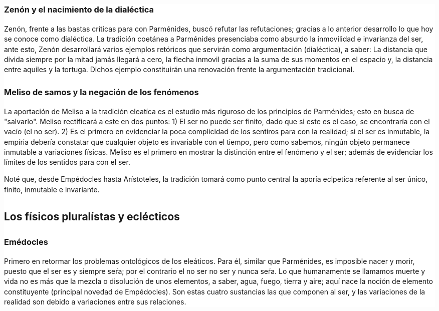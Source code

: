 ### Zenón y el nacimiento de la dialéctica 

Zenón, frente a las bastas críticas para con Parménides, buscó refutar las refutaciones; gracias a lo anterior desarrollo lo que hoy se conoce como dialéctica. La tradición coetánea a Parménides presenciaba como absurdo la inmovilidad e invarianza del ser, ante esto, Zenón desarrollará varios ejemplos retóricos que servirán como argumentación (dialéctica), a saber: La distancia que divida siempre por la mitad jamás llegará a cero, la flecha inmovil gracias a la suma de sus momentos en el espacio y, la distancia entre aquiles y la tortuga. Dichos ejemplo constituirán una renovación frente la argumentación tradicional. 



### Meliso de samos y la negación de los fenómenos

La aportación de Meliso a la tradición eleatíca es el estudio más riguroso de los principios de Parménides; esto en busca de "salvarlo". Meliso rectificará  a este en dos puntos: 1) El ser no puede ser finito, dado que si este es el caso, se encontraría con el vacío (el no ser). 2) Es el primero en evidenciar la poca complicidad de los sentiros para con la realidad; si el ser es inmutable, la empíria debería constatar que cualquier objeto es invariable con el tiempo, pero como sabemos, ningún objeto permanece inmutable a variaciones físicas.  Meliso es el primero en mostrar la distinción entre el fenómeno y el ser; además de evidenciar los límites de los sentidos para con el ser. 

Noté que, desde Empédocles hasta  Arístoteles, la tradición tomará como punto central la aporía eclpetica referente al ser único, finito, inmutable e invariante.

## Los físicos pluralístas y eclécticos 

### Emédocles 

Primero en retormar los problemas ontológicos de los eleáticos. Para él, similar que Parménides, es imposible nacer y morir, puesto que el ser es y siempre seŕa; por el contrario el no ser no ser y nunca seŕa. Lo que humanamente se llamamos muerte y vida no es más que la mezcla o disolución de unos elementos, a saber, agua, fuego, tierra y aire; aquí nace la noción de elemento constituyente (principal novedad de Empédocles). Son estas cuatro sustancias las que componen al ser, y las variaciones de la realidad son debido a variaciones entre sus relaciones.



 


